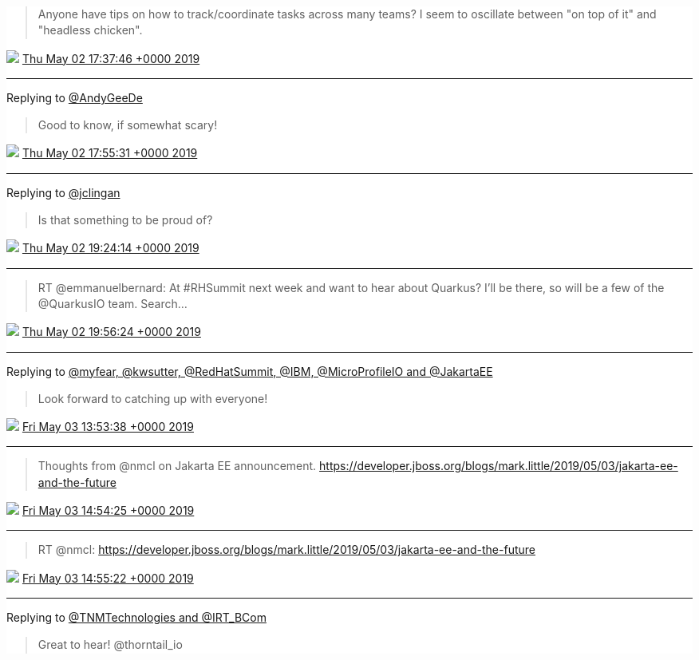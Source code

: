 > Anyone have tips on how to track/coordinate tasks across many teams? I seem to oscillate between "on top of it" and "headless chicken".

<img src="/images/twitter/media/tweet.ico" width="12" /> [Thu May 02 17:37:46 +0000 2019](https://twitter.com/kenfinnigan/status/1124005070952128513)

----

Replying to [@AndyGeeDe](https://twitter.com/AndyGeeDe/status/1124009400694390786)

> Good to know, if somewhat scary!

<img src="/images/twitter/media/tweet.ico" width="12" /> [Thu May 02 17:55:31 +0000 2019](https://twitter.com/kenfinnigan/status/1124009539169341445)

----

Replying to [@jclingan](https://twitter.com/jclingan/status/1124031701800366080)

> Is that something to be proud of?

<img src="/images/twitter/media/tweet.ico" width="12" /> [Thu May 02 19:24:14 +0000 2019](https://twitter.com/kenfinnigan/status/1124031862408654854)

----

> RT @emmanuelbernard: At #RHSummit next week and want to hear about Quarkus? I’ll be there, so will be a few of the @QuarkusIO team. Search…

<img src="/images/twitter/media/tweet.ico" width="12" /> [Thu May 02 19:56:24 +0000 2019](https://twitter.com/kenfinnigan/status/1124039960292745217)

----

Replying to [@myfear, @kwsutter, @RedHatSummit, @IBM, @MicroProfileIO and @JakartaEE](https://twitter.com/myfear/status/1124309399927971841)

> Look forward to catching up with everyone!

<img src="/images/twitter/media/tweet.ico" width="12" /> [Fri May 03 13:53:38 +0000 2019](https://twitter.com/kenfinnigan/status/1124311054559928320)

----

> Thoughts from @nmcl on Jakarta EE announcement. https://developer.jboss.org/blogs/mark.little/2019/05/03/jakarta-ee-and-the-future

<img src="/images/twitter/media/tweet.ico" width="12" /> [Fri May 03 14:54:25 +0000 2019](https://twitter.com/kenfinnigan/status/1124326350750474240)

----

> RT @nmcl: https://developer.jboss.org/blogs/mark.little/2019/05/03/jakarta-ee-and-the-future

<img src="/images/twitter/media/tweet.ico" width="12" /> [Fri May 03 14:55:22 +0000 2019](https://twitter.com/kenfinnigan/status/1124326589137813505)

----

Replying to [@TNMTechnologies and @IRT_BCom](https://twitter.com/TNMTechnologies/status/1124333056075206656)

> Great to hear! @thorntail_io
